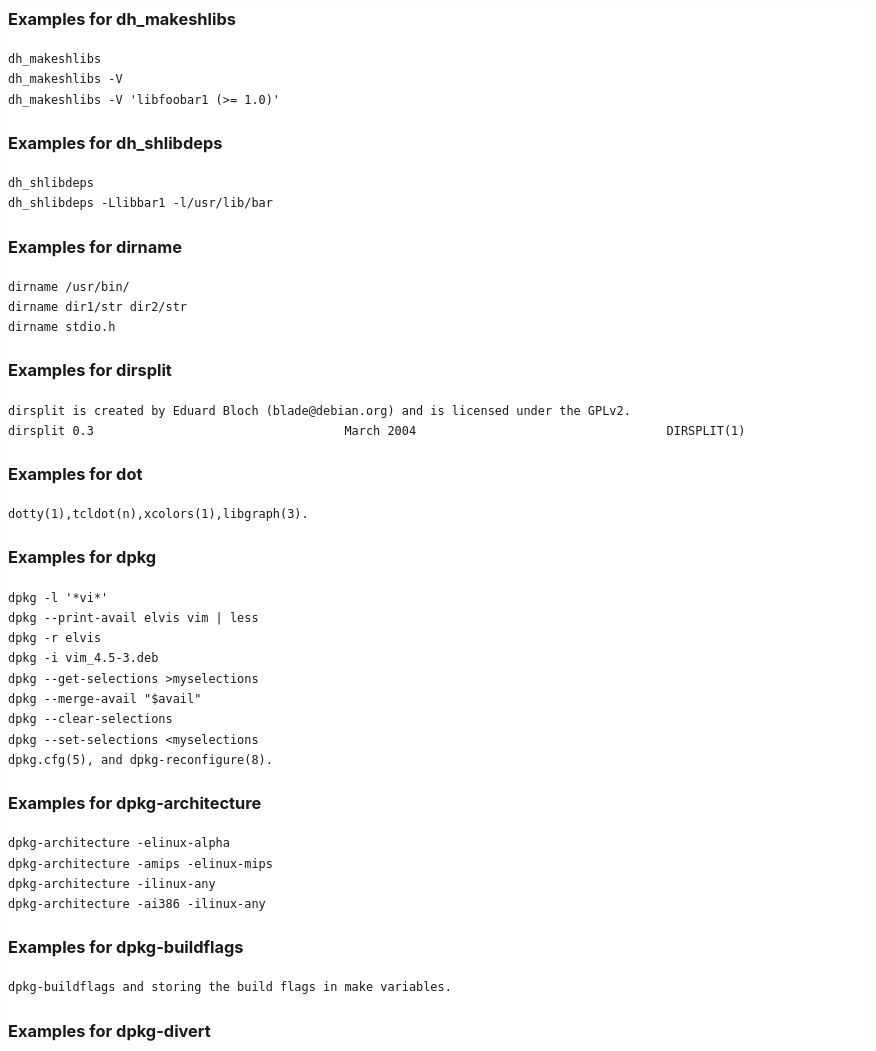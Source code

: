 ### Examples for dh\_makeshlibs

    dh_makeshlibs
    dh_makeshlibs -V
    dh_makeshlibs -V 'libfoobar1 (>= 1.0)'

### Examples for dh\_shlibdeps

    dh_shlibdeps
    dh_shlibdeps -Llibbar1 -l/usr/lib/bar

### Examples for dirname

    dirname /usr/bin/
    dirname dir1/str dir2/str
    dirname stdio.h

### Examples for dirsplit

    dirsplit is created by Eduard Bloch (blade@debian.org) and is licensed under the GPLv2.
    dirsplit 0.3                                   March 2004                                   DIRSPLIT(1)

### Examples for dot

    dotty(1),tcldot(n),xcolors(1),libgraph(3).

### Examples for dpkg

    dpkg -l '*vi*'
    dpkg --print-avail elvis vim | less
    dpkg -r elvis
    dpkg -i vim_4.5-3.deb
    dpkg --get-selections >myselections
    dpkg --merge-avail "$avail"
    dpkg --clear-selections
    dpkg --set-selections <myselections
    dpkg.cfg(5), and dpkg-reconfigure(8).

### Examples for dpkg-architecture

    dpkg-architecture -elinux-alpha
    dpkg-architecture -amips -elinux-mips
    dpkg-architecture -ilinux-any
    dpkg-architecture -ai386 -ilinux-any

### Examples for dpkg-buildflags

    dpkg-buildflags and storing the build flags in make variables.

### Examples for dpkg-divert
